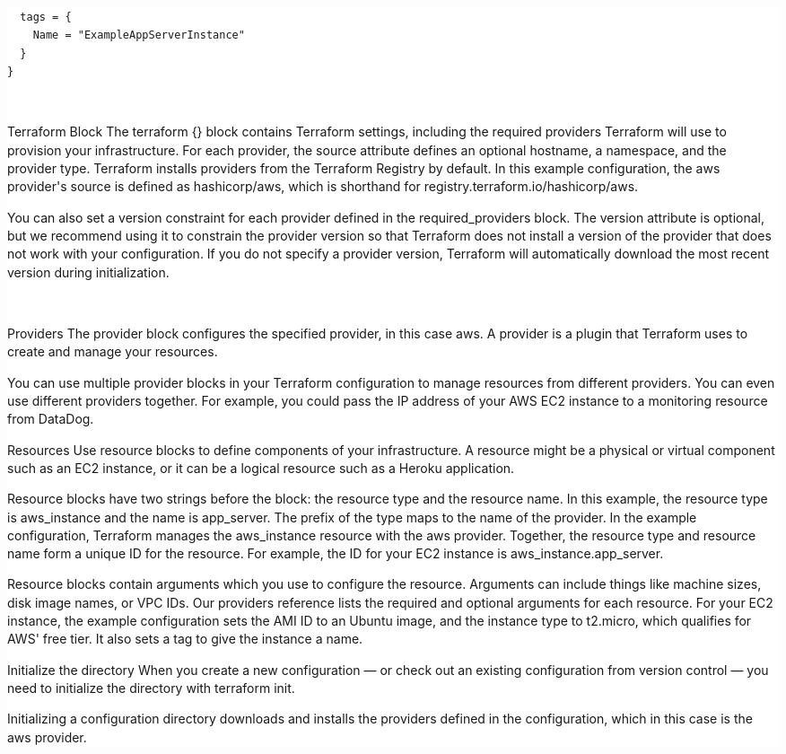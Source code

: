  ```
    tags = {
      Name = "ExampleAppServerInstance"
    }
  }
  ```

<br>

Terraform Block
The terraform {} block contains Terraform settings, including the required providers Terraform will use to provision your infrastructure. For each provider, the source attribute defines an optional hostname, a namespace, and the provider type. Terraform installs providers from the Terraform Registry by default. In this example configuration, the aws provider's source is defined as hashicorp/aws, which is shorthand for registry.terraform.io/hashicorp/aws.

You can also set a version constraint for each provider defined in the required_providers block. The version attribute is optional, but we recommend using it to constrain the provider version so that Terraform does not install a version of the provider that does not work with your configuration. If you do not specify a provider version, Terraform will automatically download the most recent version during initialization.

<br>

Providers
The provider block configures the specified provider, in this case aws. A provider is a plugin that Terraform uses to create and manage your resources.

You can use multiple provider blocks in your Terraform configuration to manage resources from different providers. You can even use different providers together. For example, you could pass the IP address of your AWS EC2 instance to a monitoring resource from DataDog.

Resources
Use resource blocks to define components of your infrastructure. A resource might be a physical or virtual component such as an EC2 instance, or it can be a logical resource such as a Heroku application.

Resource blocks have two strings before the block: the resource type and the resource name. In this example, the resource type is aws_instance and the name is app_server. The prefix of the type maps to the name of the provider. In the example configuration, Terraform manages the aws_instance resource with the aws provider. Together, the resource type and resource name form a unique ID for the resource. For example, the ID for your EC2 instance is aws_instance.app_server.

Resource blocks contain arguments which you use to configure the resource. Arguments can include things like machine sizes, disk image names, or VPC IDs. Our providers reference lists the required and optional arguments for each resource. For your EC2 instance, the example configuration sets the AMI ID to an Ubuntu image, and the instance type to t2.micro, which qualifies for AWS' free tier. It also sets a tag to give the instance a name.



Initialize the directory
When you create a new configuration — or check out an existing configuration from version control — you need to initialize the directory with terraform init.

Initializing a configuration directory downloads and installs the providers defined in the configuration, which in this case is the aws provider.

